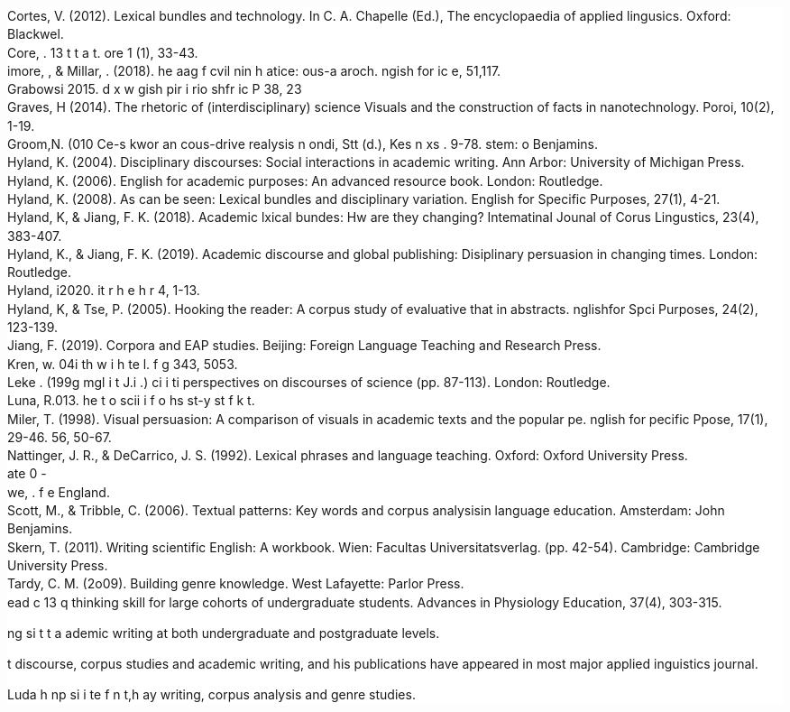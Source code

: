 Cortes, V. (2012). Lexical bundles and technology. In C. A. Chapelle (Ed.), The encyclopaedia of applied lingusics. Oxford: Blackwel.   
Core, . 13  t t a   t.    ore 1 (1), 33-43.   
imore, , & Millar, . (2018). he aag f cvil nin h atice: ous-a aroch. ngish for ic e, 51,117.   
Grabowsi  2015. d x  w gish pir i rio shfr ic P 38, 23   
Graves, H (2014). The rhetoric of (interdisciplinary) science Visuals and the construction of facts in nanotechnology. Poroi, 10(2), 1-19.   
Groom,N. (010 Ce-s kwor an cous-drive realysis n ondi,  Stt (d.), Kes n xs . 9-78. stem: o Benjamins.   
Hyland, K. (2004). Disciplinary discourses: Social interactions in academic writing. Ann Arbor: University of Michigan Press.   
Hyland, K. (2006). English for academic purposes: An advanced resource book. London: Routledge.   
Hyland, K. (2008). As can be seen: Lexical bundles and disciplinary variation. English for Specific Purposes, 27(1), 4-21.   
Hyland, K, & Jiang, F. K. (2018). Academic lxical bundes: Hw are they changing? Intematinal Jounal of Corus Lingustics, 23(4), 383-407.   
Hyland, K., & Jiang, F. K. (2019). Academic discourse and global publishing: Disiplinary persuasion in changing times. London: Routledge.   
Hyland, i2020.  it   r    h  e   h r  4, 1-13.   
Hyland, K, & Tse, P. (2005). Hooking the reader: A corpus study of evaluative that in abstracts. nglishfor Spci Purposes, 24(2), 123-139.   
Jiang, F. (2019). Corpora and EAP studies. Beijing: Foreign Language Teaching and Research Press.   
Kren, w. 04i th w  i  h  te l. f   g 343, 5053.   
Leke . (199g mgl i   t  J.i  .)  ci i  ti perspectives on discourses of science (pp. 87-113). London: Routledge.   
Luna, R.013. he t o scii i f o hs  st-y st f  k t.   
Miler, T. (1998). Visual persuasion: A comparison of visuals in academic texts and the popular pe. nglish for pecific Ppose, 17(1), 29-46. 56, 50-67.   
Nattinger, J. R., & DeCarrico, J. S. (1992). Lexical phrases and language teaching. Oxford: Oxford University Press.   
ate  0   -   
we, .  f e England.   
Scott, M., & Tribble, C. (2006). Textual patterns: Key words and corpus analysisin language education. Amsterdam: John Benjamins.   
Skern, T. (2011). Writing scientific English: A workbook. Wien: Facultas Universitatsverlag. (pp. 42-54). Cambridge: Cambridge University Press.   
Tardy, C. M. (2o09). Building genre knowledge. West Lafayette: Parlor Press.   
ead c  13    q thinking skill for large cohorts of undergraduate students. Advances in Physiology Education, 37(4), 303-315.

ng  si t t   a ademic writing at both undergraduate and postgraduate levels.

t discourse, corpus studies and academic writing, and his publications have appeared in most major applied inguistics journal.

Luda   h np si i te f  n t,h   ay writing, corpus analysis and genre studies.